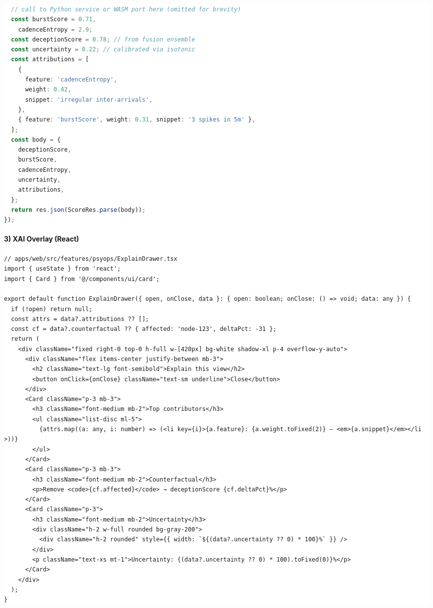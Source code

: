 ```ts
  // call to Python service or WASM port here (omitted for brevity)
  const burstScore = 0.71,
    cadenceEntropy = 2.9;
  const deceptionScore = 0.78; // from fusion ensemble
  const uncertainty = 0.22; // calibrated via isotonic
  const attributions = [
    {
      feature: 'cadenceEntropy',
      weight: 0.42,
      snippet: 'irregular inter‑arrivals',
    },
    { feature: 'burstScore', weight: 0.31, snippet: '3 spikes in 5m' },
  ];
  const body = {
    deceptionScore,
    burstScore,
    cadenceEntropy,
    uncertainty,
    attributions,
  };
  return res.json(ScoreRes.parse(body));
});
```

#### 3) XAI Overlay (React)

```tsx
// apps/web/src/features/psyops/ExplainDrawer.tsx
import { useState } from 'react';
import { Card } from '@/components/ui/card';

export default function ExplainDrawer({ open, onClose, data }: { open: boolean; onClose: () => void; data: any }) {
  if (!open) return null;
  const attrs = data?.attributions ?? [];
  const cf = data?.counterfactual ?? { affected: 'node‑123', deltaPct: -31 };
  return (
    <div className="fixed right-0 top-0 h-full w-[420px] bg-white shadow-xl p-4 overflow-y-auto">
      <div className="flex items-center justify-between mb-3">
        <h2 className="text-lg font-semibold">Explain this view</h2>
        <button onClick={onClose} className="text-sm underline">Close</button>
      </div>
      <Card className="p-3 mb-3">
        <h3 className="font-medium mb-2">Top contributors</h3>
        <ul className="list-disc ml-5">
          {attrs.map((a: any, i: number) => (<li key={i}>{a.feature}: {a.weight.toFixed(2)} — <em>{a.snippet}</em></li>))}
        </ul>
      </Card>
      <Card className="p-3 mb-3">
        <h3 className="font-medium mb-2">Counterfactual</h3>
        <p>Remove <code>{cf.affected}</code> → deceptionScore {cf.deltaPct}%</p>
      </Card>
      <Card className="p-3">
        <h3 className="font-medium mb-2">Uncertainty</h3>
        <div className="h-2 w-full rounded bg-gray-200">
          <div className="h-2 rounded" style={{ width: `${(data?.uncertainty ?? 0) * 100}%` }} />
        </div>
        <p className="text-xs mt-1">Uncertainty: {(data?.uncertainty ?? 0) * 100).toFixed(0)}%</p>
      </Card>
    </div>
  );
}
```